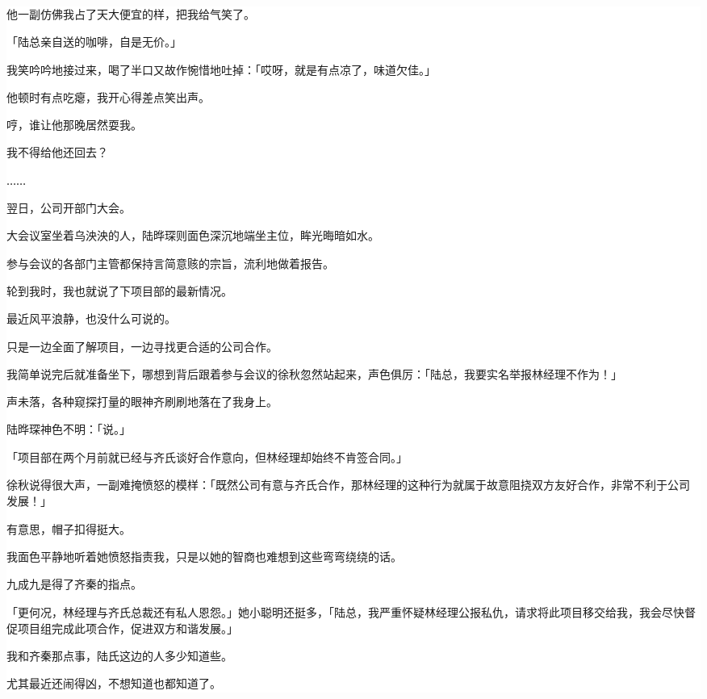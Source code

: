 
他一副仿佛我占了天大便宜的样，把我给气笑了。


「陆总亲自送的咖啡，自是无价。」


我笑吟吟地接过来，喝了半口又故作惋惜地吐掉：「哎呀，就是有点凉了，味道欠佳。」


他顿时有点吃瘪，我开心得差点笑出声。


哼，谁让他那晚居然耍我。


我不得给他还回去？


……


翌日，公司开部门大会。


大会议室坐着乌泱泱的人，陆晔琛则面色深沉地端坐主位，眸光晦暗如水。


参与会议的各部门主管都保持言简意赅的宗旨，流利地做着报告。


轮到我时，我也就说了下项目部的最新情况。


最近风平浪静，也没什么可说的。


只是一边全面了解项目，一边寻找更合适的公司合作。


我简单说完后就准备坐下，哪想到背后跟着参与会议的徐秋忽然站起来，声色俱厉：「陆总，我要实名举报林经理不作为！」


声未落，各种窥探打量的眼神齐刷刷地落在了我身上。


陆晔琛神色不明：「说。」


「项目部在两个月前就已经与齐氏谈好合作意向，但林经理却始终不肯签合同。」


徐秋说得很大声，一副难掩愤怒的模样：「既然公司有意与齐氏合作，那林经理的这种行为就属于故意阻挠双方友好合作，非常不利于公司发展！」


有意思，帽子扣得挺大。


我面色平静地听着她愤怒指责我，只是以她的智商也难想到这些弯弯绕绕的话。


九成九是得了齐秦的指点。


「更何况，林经理与齐氏总裁还有私人恩怨。」她小聪明还挺多，「陆总，我严重怀疑林经理公报私仇，请求将此项目移交给我，我会尽快督促项目组完成此项合作，促进双方和谐发展。」


我和齐秦那点事，陆氏这边的人多少知道些。


尤其最近还闹得凶，不想知道也都知道了。

